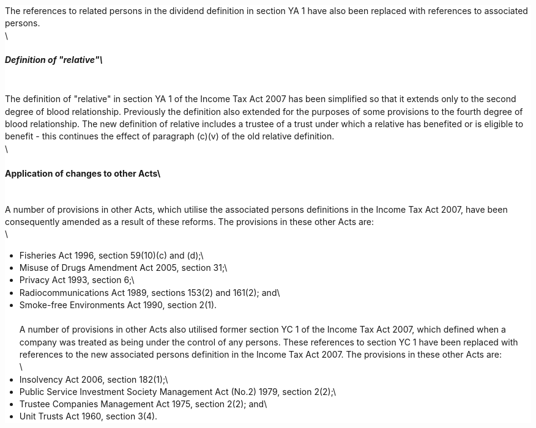 The references to related persons in the dividend definition in section YA 1 have also been replaced with references to associated persons.\
\
##### _Definition of "relative"_\
\
The definition of "relative" in section YA 1 of the Income Tax Act 2007 has been simplified so that it extends only to the second degree of blood relationship. Previously the definition also extended for the purposes of some provisions to the fourth degree of blood relationship. The new definition of relative includes a trustee of a trust under which a relative has benefited or is eligible to benefit - this continues the effect of paragraph (c)(v) of the old relative definition.\
\
#### Application of changes to other Acts\
\
A number of provisions in other Acts, which utilise the associated persons definitions in the Income Tax Act 2007, have been consequently amended as a result of these reforms. The provisions in these other Acts are:\
\
*   Fisheries Act 1996, section 59(10)(c) and (d);\
*   Misuse of Drugs Amendment Act 2005, section 31;\
*   Privacy Act 1993, section 6;\
*   Radiocommunications Act 1989, sections 153(2) and 161(2); and\
*   Smoke-free Environments Act 1990, section 2(1).\
\
A number of provisions in other Acts also utilised former section YC 1 of the Income Tax Act 2007, which defined when a company was treated as being under the control of any persons. These references to section YC 1 have been replaced with references to the new associated persons definition in the Income Tax Act 2007. The provisions in these other Acts are:\
\
*   Insolvency Act 2006, section 182(1);\
*   Public Service Investment Society Management Act (No.2) 1979, section 2(2);\
*   Trustee Companies Management Act 1975, section 2(2); and\
*   Unit Trusts Act 1960, section 3(4).